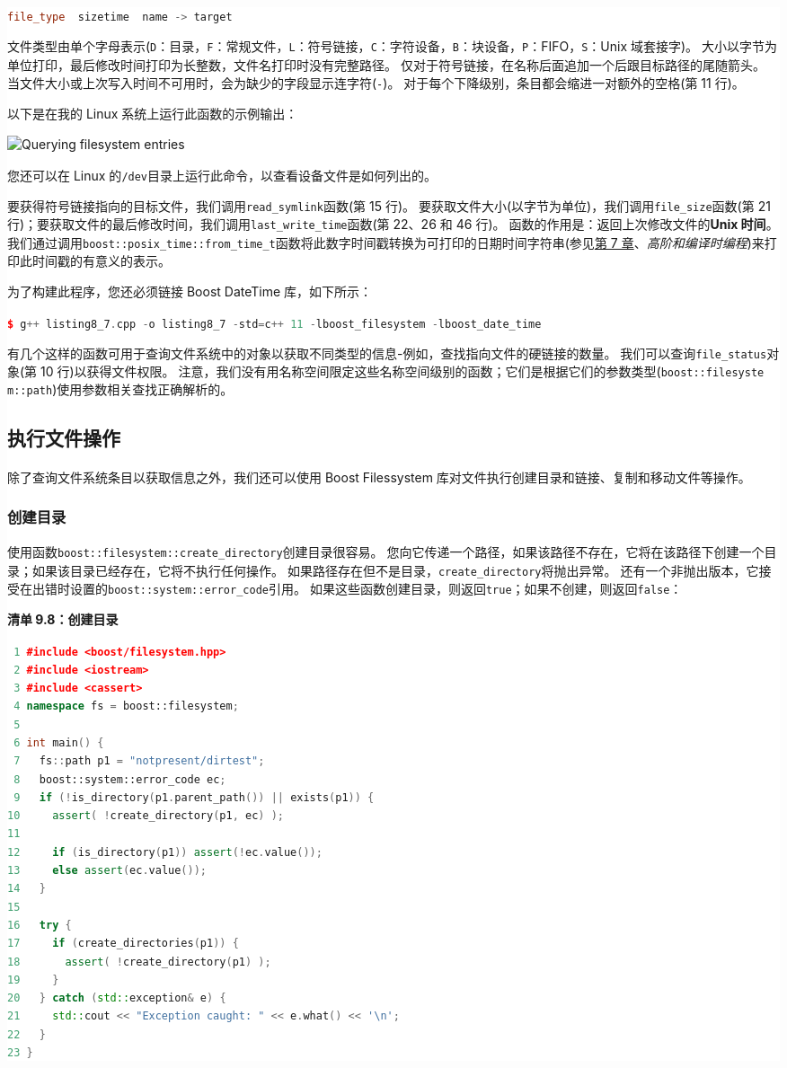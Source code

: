 ```cpp
file_type  sizetime  name -> target
```

文件类型由单个字母表示(`D`：目录，`F`：常规文件，`L`：符号链接，`C`：字符设备，`B`：块设备，`P`：FIFO，`S`：Unix 域套接字)。 大小以字节为单位打印，最后修改时间打印为长整数，文件名打印时没有完整路径。 仅对于符号链接，在名称后面追加一个后跟目标路径的尾随箭头。 当文件大小或上次写入时间不可用时，会为缺少的字段显示连字符(`-`)。 对于每个下降级别，条目都会缩进一对额外的空格(第 11 行)。

以下是在我的 Linux 系统上运行此函数的示例输出：

![Querying filesystem entries](graphics/1217OT_09_04.jpg)

您还可以在 Linux 的`/dev`目录上运行此命令，以查看设备文件是如何列出的。

要获得符号链接指向的目标文件，我们调用`read_symlink`函数(第 15 行)。 要获取文件大小(以字节为单位)，我们调用`file_size`函数(第 21 行)；要获取文件的最后修改时间，我们调用`last_write_time`函数(第 22、26 和 46 行)。 函数的作用是：返回上次修改文件的**Unix 时间**。 我们通过调用`boost::posix_time::from_time_t`函数将此数字时间戳转换为可打印的日期时间字符串(参见[第 7 章](07.html "Chapter 7. Higher Order and Compile-time Programming")、*高阶和编译时编程*)来打印此时间戳的有意义的表示。

为了构建此程序，您还必须链接 Boost DateTime 库，如下所示：

```cpp
$ g++ listing8_7.cpp -o listing8_7 -std=c++ 11 -lboost_filesystem -lboost_date_time

```

有几个这样的函数可用于查询文件系统中的对象以获取不同类型的信息-例如，查找指向文件的硬链接的数量。 我们可以查询`file_status`对象(第 10 行)以获得文件权限。 注意，我们没有用名称空间限定这些名称空间级别的函数；它们是根据它们的参数类型(`boost::filesystem::path`)使用参数相关查找正确解析的。

## 执行文件操作

除了查询文件系统条目以获取信息之外，我们还可以使用 Boost Filessystem 库对文件执行创建目录和链接、复制和移动文件等操作。

### 创建目录

使用函数`boost::filesystem::create_directory`创建目录很容易。 您向它传递一个路径，如果该路径不存在，它将在该路径下创建一个目录；如果该目录已经存在，它将不执行任何操作。 如果路径存在但不是目录，`create_directory`将抛出异常。 还有一个非抛出版本，它接受在出错时设置的`boost::system::error_code`引用。 如果这些函数创建目录，则返回`true`；如果不创建，则返回`false`：

**清单 9.8：创建目录**

```cpp
 1 #include <boost/filesystem.hpp>
 2 #include <iostream>
 3 #include <cassert>	
 4 namespace fs = boost::filesystem;
 5
 6 int main() {
 7   fs::path p1 = "notpresent/dirtest";
 8   boost::system::error_code ec;
 9   if (!is_directory(p1.parent_path()) || exists(p1)) {
10     assert( !create_directory(p1, ec) );
11
12     if (is_directory(p1)) assert(!ec.value());
13     else assert(ec.value());
14   }
15
16   try {
17     if (create_directories(p1)) {
18       assert( !create_directory(p1) );
19     }
20   } catch (std::exception& e) {
21     std::cout << "Exception caught: " << e.what() << '\n';
22   }
23 }
```
